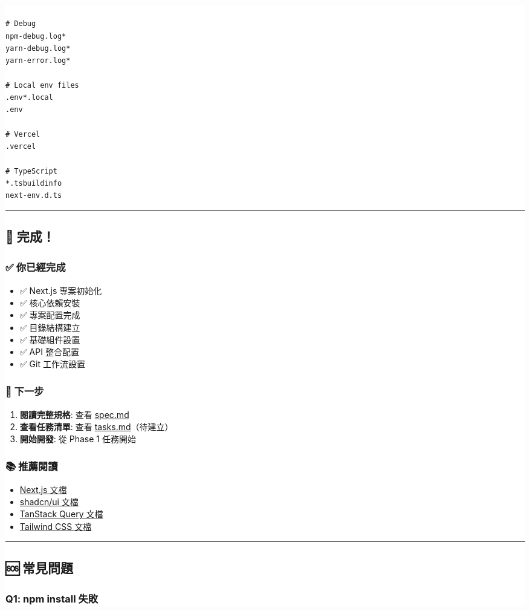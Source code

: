 ```

# Debug
npm-debug.log*
yarn-debug.log*
yarn-error.log*

# Local env files
.env*.local
.env

# Vercel
.vercel

# TypeScript
*.tsbuildinfo
next-env.d.ts
```

---

## 🎉 完成！

### ✅ 你已經完成

- ✅ Next.js 專案初始化
- ✅ 核心依賴安裝
- ✅ 專案配置完成
- ✅ 目錄結構建立
- ✅ 基礎組件設置
- ✅ API 整合配置
- ✅ Git 工作流設置

### 🚀 下一步

1. **閱讀完整規格**: 查看 [spec.md](../spec.md)
2. **查看任務清單**: 查看 [tasks.md](tasks.md)（待建立）
3. **開始開發**: 從 Phase 1 任務開始

### 📚 推薦閱讀

- [Next.js 文檔](https://nextjs.org/docs)
- [shadcn/ui 文檔](https://ui.shadcn.com/)
- [TanStack Query 文檔](https://tanstack.com/query/latest)
- [Tailwind CSS 文檔](https://tailwindcss.com/docs)

---

## 🆘 常見問題

### Q1: npm install 失敗
